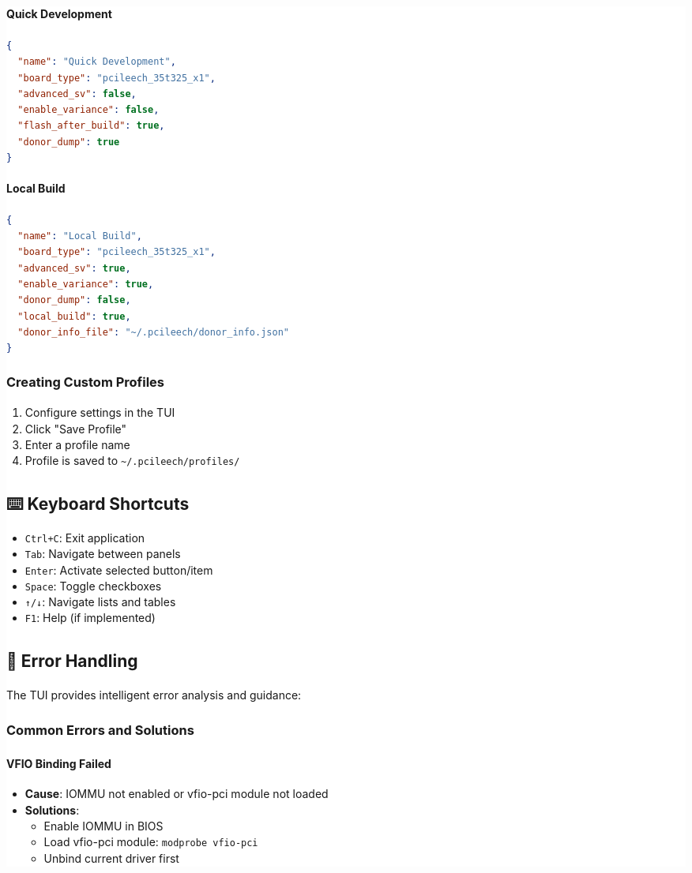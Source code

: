 #### Quick Development
```json
{
  "name": "Quick Development",
  "board_type": "pcileech_35t325_x1",
  "advanced_sv": false,
  "enable_variance": false,
  "flash_after_build": true,
  "donor_dump": true
}
```

#### Local Build
```json
{
  "name": "Local Build",
  "board_type": "pcileech_35t325_x1",
  "advanced_sv": true,
  "enable_variance": true,
  "donor_dump": false,
  "local_build": true,
  "donor_info_file": "~/.pcileech/donor_info.json"
}
```

### Creating Custom Profiles

1. Configure settings in the TUI
2. Click "Save Profile"
3. Enter a profile name
4. Profile is saved to `~/.pcileech/profiles/`

## ⌨️ Keyboard Shortcuts

- `Ctrl+C`: Exit application
- `Tab`: Navigate between panels
- `Enter`: Activate selected button/item
- `Space`: Toggle checkboxes
- `↑/↓`: Navigate lists and tables
- `F1`: Help (if implemented)

## 🔧 Error Handling

The TUI provides intelligent error analysis and guidance:

### Common Errors and Solutions

#### VFIO Binding Failed
- **Cause**: IOMMU not enabled or vfio-pci module not loaded
- **Solutions**:
  - Enable IOMMU in BIOS
  - Load vfio-pci module: `modprobe vfio-pci`
  - Unbind current driver first

